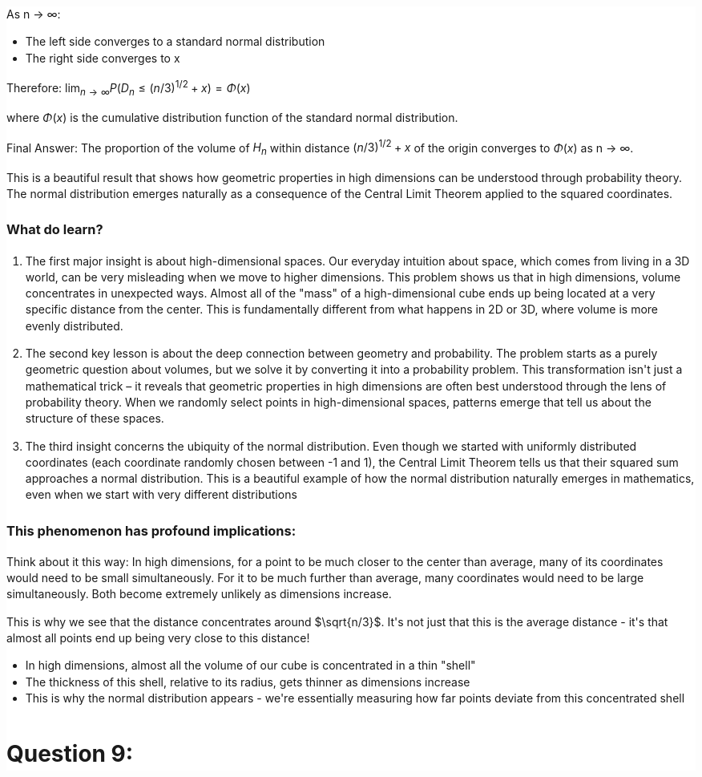As n → ∞:

- The left side converges to a standard normal distribution
- The right side converges to x

Therefore:
$\lim_{n \to \infty} P(D_n \leq (n/3)^{1/2} + x) = \Phi(x)$

where $\Phi(x)$ is the cumulative distribution function of the standard normal distribution.

Final Answer: The proportion of the volume of $H_n$ within distance $(n/3)^{1/2} + x$ of the origin converges to $\Phi(x)$ as n → ∞.

This is a beautiful result that shows how geometric properties in high dimensions can be understood through probability theory. The normal distribution emerges naturally as a consequence of the Central Limit Theorem applied to the squared coordinates.

### What do learn?

1. The first major insight is about high-dimensional spaces. Our everyday intuition about space, which comes from living in a 3D world, can be very misleading when we move to higher dimensions. This problem shows us that in high dimensions, volume concentrates in unexpected ways. Almost all of the "mass" of a high-dimensional cube ends up being located at a very specific distance from the center. This is fundamentally different from what happens in 2D or 3D, where volume is more evenly distributed.

2. The second key lesson is about the deep connection between geometry and probability. The problem starts as a purely geometric question about volumes, but we solve it by converting it into a probability problem. This transformation isn't just a mathematical trick – it reveals that geometric properties in high dimensions are often best understood through the lens of probability theory. When we randomly select points in high-dimensional spaces, patterns emerge that tell us about the structure of these spaces.

3. The third insight concerns the ubiquity of the normal distribution. Even though we started with uniformly distributed coordinates (each coordinate randomly chosen between -1 and 1), the Central Limit Theorem tells us that their squared sum approaches a normal distribution. This is a beautiful example of how the normal distribution naturally emerges in mathematics, even when we start with very different distributions

### This phenomenon has profound implications:

Think about it this way: In high dimensions, for a point to be much closer to the center than average, many of its coordinates would need to be small simultaneously. For it to be much further than average, many coordinates would need to be large simultaneously. Both become extremely unlikely as dimensions increase.

This is why we see that the distance concentrates around $\sqrt{n/3}$. It's not just that this is the average distance - it's that almost all points end up being very close to this distance!

- In high dimensions, almost all the volume of our cube is concentrated in a thin "shell"
- The thickness of this shell, relative to its radius, gets thinner as dimensions increase
- This is why the normal distribution appears - we're essentially measuring how far points deviate from this concentrated shell

# Question 9:
